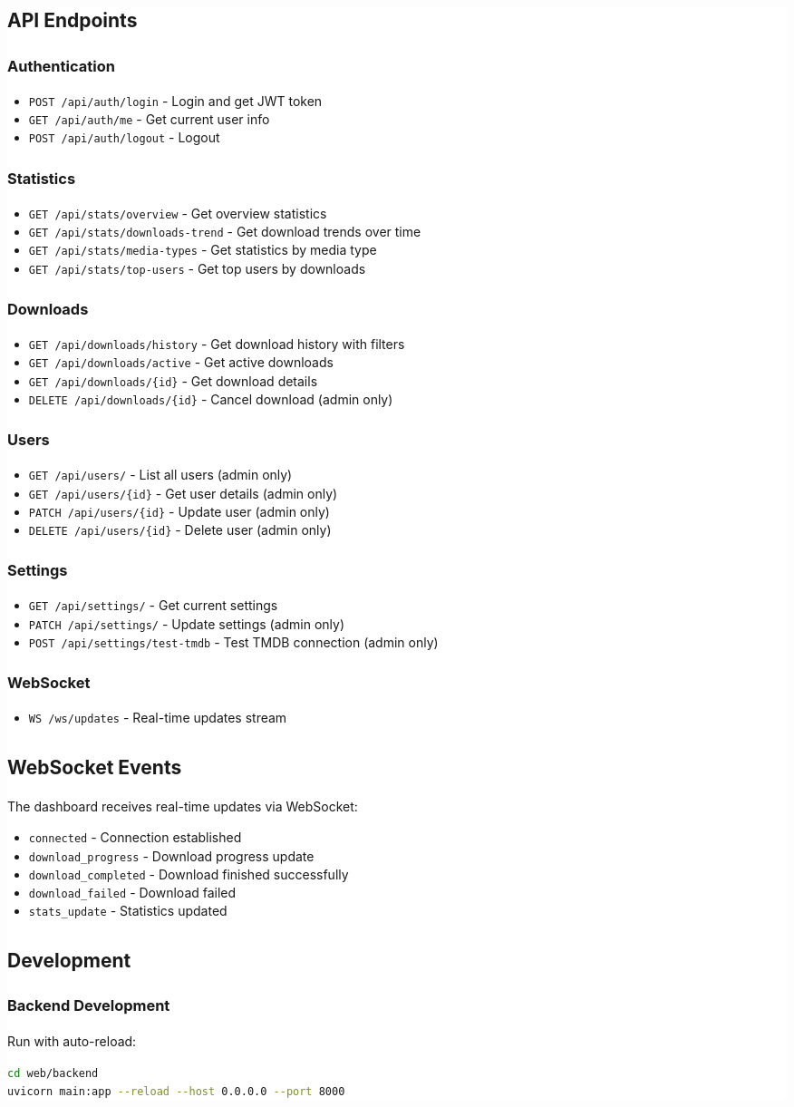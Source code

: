 ## API Endpoints

### Authentication
- `POST /api/auth/login` - Login and get JWT token
- `GET /api/auth/me` - Get current user info
- `POST /api/auth/logout` - Logout

### Statistics
- `GET /api/stats/overview` - Get overview statistics
- `GET /api/stats/downloads-trend` - Get download trends over time
- `GET /api/stats/media-types` - Get statistics by media type
- `GET /api/stats/top-users` - Get top users by downloads

### Downloads
- `GET /api/downloads/history` - Get download history with filters
- `GET /api/downloads/active` - Get active downloads
- `GET /api/downloads/{id}` - Get download details
- `DELETE /api/downloads/{id}` - Cancel download (admin only)

### Users
- `GET /api/users/` - List all users (admin only)
- `GET /api/users/{id}` - Get user details (admin only)
- `PATCH /api/users/{id}` - Update user (admin only)
- `DELETE /api/users/{id}` - Delete user (admin only)

### Settings
- `GET /api/settings/` - Get current settings
- `PATCH /api/settings/` - Update settings (admin only)
- `POST /api/settings/test-tmdb` - Test TMDB connection (admin only)

### WebSocket
- `WS /ws/updates` - Real-time updates stream

## WebSocket Events

The dashboard receives real-time updates via WebSocket:

- `connected` - Connection established
- `download_progress` - Download progress update
- `download_completed` - Download finished successfully
- `download_failed` - Download failed
- `stats_update` - Statistics updated

## Development

### Backend Development

Run with auto-reload:
```bash
cd web/backend
uvicorn main:app --reload --host 0.0.0.0 --port 8000
```
